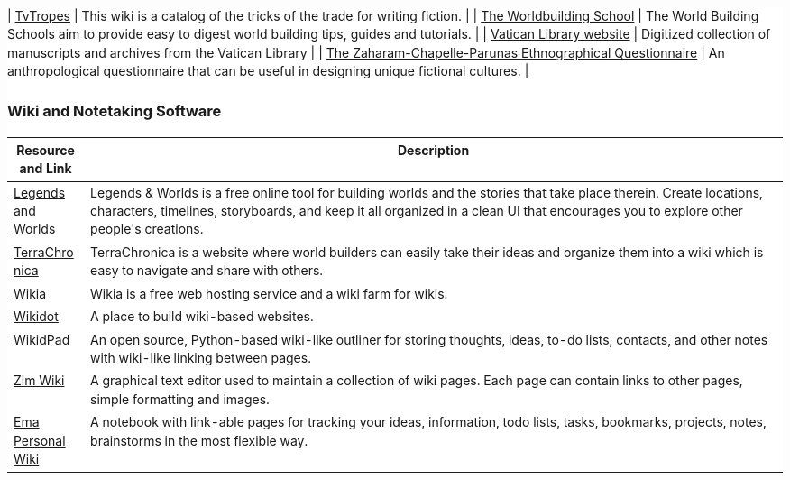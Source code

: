 | [TvTropes](http://tvtropes.org/pmwiki/pmwiki.php/Main/HomePage)                                                                                                                    | This wiki is a catalog of the tricks of the trade for writing fiction.                                                                                                                                                                                                                                                                                                                                                                            |
| [The Worldbuilding School](http://worldbuildingschool.com/)                                                                                                                        | The World Building Schools aim to provide easy to digest world building tips, guides and tutorials.                                                                                                                                                                                                                                                                                                                                               |
| [Vatican Library website](https://www.vatlib.it/)                                                                                                                                  | Digitized collection of manuscripts and archives from the Vatican Library                                                                                                                                                                                                                                                                                                                                                                         |
| [The Zaharam-Chapelle-Parunas Ethnographical Questionnaire](http://bethisad.com/conculture/questionnaire.htm)                                                                      | An anthropological questionnaire that can be useful in designing unique fictional cultures.                                                                                                                                                                                                                                                                                                                                                       |

### Wiki and Notetaking Software

|                                         Resource and Link                                         |                                                                                                                         Description                                                                                                                         |
|---------------------------------------------------------------------------------------------------|-------------------------------------------------------------------------------------------------------------------------------------------------------------------------------------------------------------------------------------------------------------|
| [Legends and Worlds](http://www.legendsandworlds.com/)                                            | Legends \& Worlds is a free online tool for building worlds and the stories that take place therein. Create locations, characters, timelines, storyboards, and keep it all organized in a clean UI that encourages you to explore other people's creations. |
| [TerraChronica](http://terrachronica.com/)                                                        | TerraChronica is a website where world builders can easily take their ideas and organize them into a wiki which is easy to navigate and share with others.                                                                                                  |
| [Wikia](http://www.wikia.com/Wikia)                                                               | Wikia is a free web hosting service and a wiki farm for wikis.                                                                                                                                                                                              |
| [Wikidot](http://www.wikidot.com/)                                                                | A place to build wiki-based websites.                                                                                                                                                                                                                       |
| [WikidPad](http://wikidpad.sourceforge.net/)                                                      | An open source, Python-based wiki-like outliner for storing thoughts, ideas, to-do lists, contacts, and other notes with wiki-like linking between pages.                                                                                                   |
| [Zim Wiki](http://zim-wiki.org/)                                                                  | A graphical text editor used to maintain a collection of wiki pages. Each page can contain links to other pages, simple formatting and images.                                                                                                              |
| [Ema Personal Wiki](http://jwbs-blog.blogspot.com/2010/09/ema-personal-wiki-for-android-and.html) | A notebook with link-able pages for tracking your ideas, information, todo lists, tasks, bookmarks, projects, notes, brainstorms in the most flexible way.                                                                                                  |